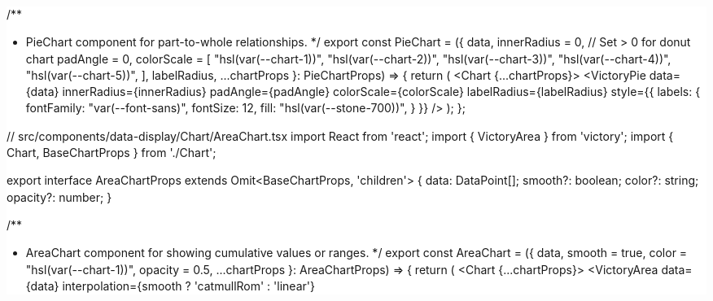 /\*\*

- PieChart component for part-to-whole relationships.
  \*/
  export const PieChart = ({
  data,
  innerRadius = 0, // Set > 0 for donut chart
  padAngle = 0,
  colorScale = [
  "hsl(var(--chart-1))",
  "hsl(var(--chart-2))",
  "hsl(var(--chart-3))",
  "hsl(var(--chart-4))",
  "hsl(var(--chart-5))",
  ],
  labelRadius,
  ...chartProps
  }: PieChartProps) => {
  return (
  <Chart {...chartProps}>
  <VictoryPie
  data={data}
  innerRadius={innerRadius}
  padAngle={padAngle}
  colorScale={colorScale}
  labelRadius={labelRadius}
  style={{
            labels: {
              fontFamily: "var(--font-sans)",
              fontSize: 12,
              fill: "hsl(var(--stone-700))",
            }
          }}
  />
  </Chart>
  );
  };

// src/components/data-display/Chart/AreaChart.tsx
import React from 'react';
import { VictoryArea } from 'victory';
import { Chart, BaseChartProps } from './Chart';

export interface AreaChartProps extends Omit<BaseChartProps, 'children'> {
data: DataPoint[];
smooth?: boolean;
color?: string;
opacity?: number;
}

/\*\*

- AreaChart component for showing cumulative values or ranges.
  \*/
  export const AreaChart = ({
  data,
  smooth = true,
  color = "hsl(var(--chart-1))",
  opacity = 0.5,
  ...chartProps
  }: AreaChartProps) => {
  return (
  <Chart {...chartProps}>
  <VictoryArea
  data={data}
  interpolation={smooth ? 'catmullRom' : 'linear'}